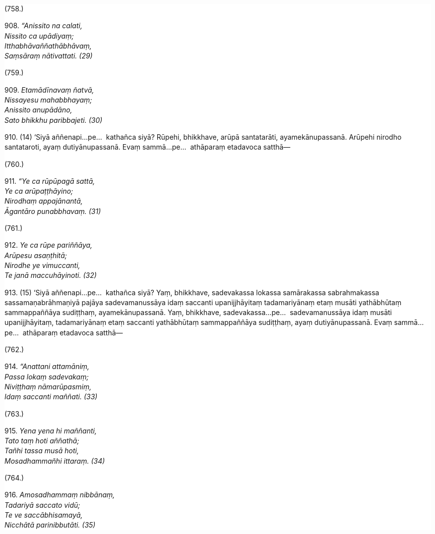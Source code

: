 (758.)

908\. _“Anissito na calati,_  
_Nissito ca upādiyaṃ;_  
_Itthabhāvaññathābhāvaṃ,_  
_Saṃsāraṃ nātivattati. (29)_  


(759.)

909\. _Etamādīnavaṃ ñatvā,_  
_Nissayesu mahabbhayaṃ;_  
_Anissito anupādāno,_  
_Sato bhikkhu paribbajeti. (30)_  


910\. (14) ‘Siyā aññenapi…pe…  kathañca siyā? Rūpehi, bhikkhave, arūpā santatarāti, ayamekānupassanā. Arūpehi nirodho santataroti, ayaṃ dutiyānupassanā. Evaṃ sammā…pe…  athāparaṃ etadavoca satthā—

(760.)

911\. _“Ye ca rūpūpagā sattā,_  
_Ye ca arūpaṭṭhāyino;_  
_Nirodhaṃ appajānantā,_  
_Āgantāro punabbhavaṃ. (31)_  


(761.)

912\. _Ye ca rūpe pariññāya,_  
_Arūpesu asaṇṭhitā;_  
_Nirodhe ye vimuccanti,_  
_Te janā maccuhāyinoti. (32)_  


913\. (15) ‘Siyā aññenapi…pe…  kathañca siyā? Yaṃ, bhikkhave, sadevakassa lokassa samārakassa sabrahmakassa sassamaṇabrāhmaṇiyā pajāya sadevamanussāya idaṃ saccanti upanijjhāyitaṃ tadamariyānaṃ etaṃ musāti yathābhūtaṃ sammappaññāya sudiṭṭhaṃ, ayamekānupassanā. Yaṃ, bhikkhave, sadevakassa…pe…  sadevamanussāya idaṃ musāti upanijjhāyitaṃ, tadamariyānaṃ etaṃ saccanti yathābhūtaṃ sammappaññāya sudiṭṭhaṃ, ayaṃ dutiyānupassanā. Evaṃ sammā…pe…  athāparaṃ etadavoca satthā—

(762.)

914\. _“Anattani attamāniṃ,_  
_Passa lokaṃ sadevakaṃ;_  
_Niviṭṭhaṃ nāmarūpasmiṃ,_  
_Idaṃ saccanti maññati. (33)_  


(763.)

915\. _Yena yena hi maññanti,_  
_Tato taṃ hoti aññathā;_  
_Tañhi tassa musā hoti,_  
_Mosadhammañhi ittaraṃ. (34)_  


(764.)

916\. _Amosadhammaṃ nibbānaṃ,_  
_Tadariyā saccato vidū;_  
_Te ve saccābhisamayā,_  
_Nicchātā parinibbutāti. (35)_  
